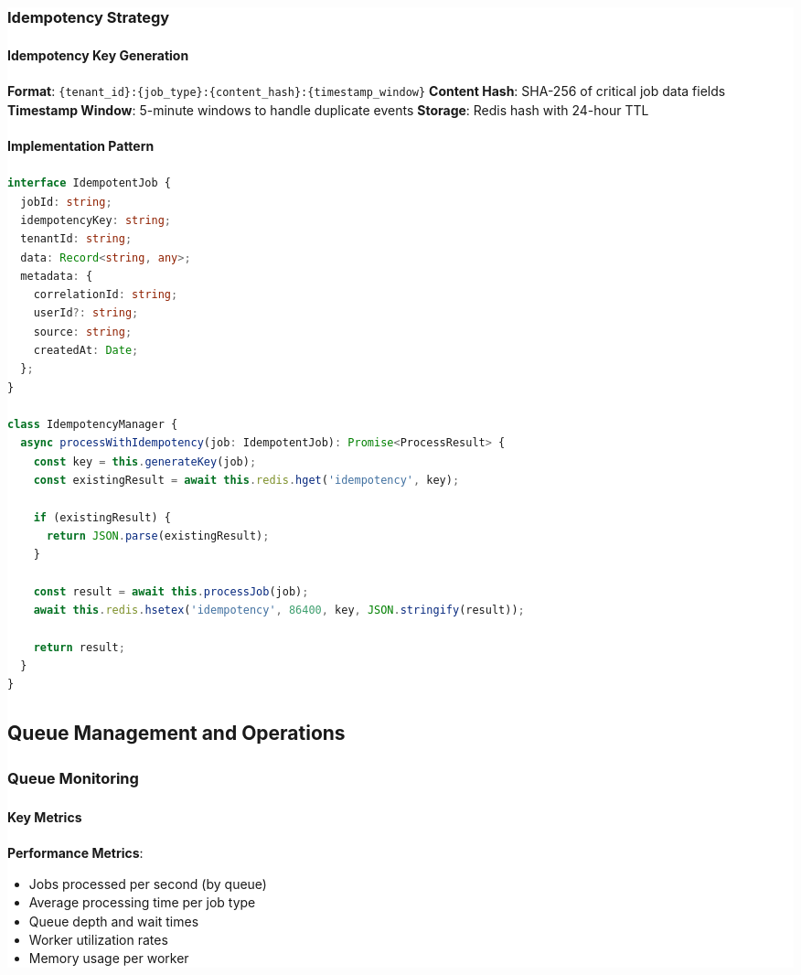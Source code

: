 ### Idempotency Strategy

#### Idempotency Key Generation

**Format**: `{tenant_id}:{job_type}:{content_hash}:{timestamp_window}`
**Content Hash**: SHA-256 of critical job data fields
**Timestamp Window**: 5-minute windows to handle duplicate events
**Storage**: Redis hash with 24-hour TTL

#### Implementation Pattern

```typescript
interface IdempotentJob {
  jobId: string;
  idempotencyKey: string;
  tenantId: string;
  data: Record<string, any>;
  metadata: {
    correlationId: string;
    userId?: string;
    source: string;
    createdAt: Date;
  };
}

class IdempotencyManager {
  async processWithIdempotency(job: IdempotentJob): Promise<ProcessResult> {
    const key = this.generateKey(job);
    const existingResult = await this.redis.hget('idempotency', key);
    
    if (existingResult) {
      return JSON.parse(existingResult);
    }
    
    const result = await this.processJob(job);
    await this.redis.hsetex('idempotency', 86400, key, JSON.stringify(result));
    
    return result;
  }
}
```

## Queue Management and Operations

### Queue Monitoring

#### Key Metrics

**Performance Metrics**:
- Jobs processed per second (by queue)
- Average processing time per job type
- Queue depth and wait times
- Worker utilization rates
- Memory usage per worker
